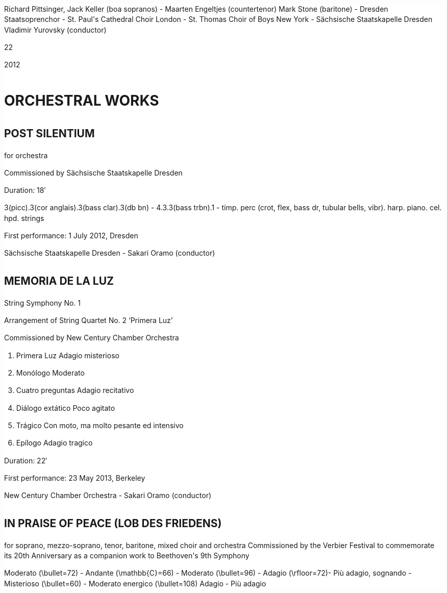 Richard Pittsinger, Jack Keller (boa sopranos) - Maarten Engeltjes (countertenor) Mark Stone (baritone) - Dresden Staatsoprenchor - St. Paul's Cathedral Choir London - St. Thomas Choir of Boys New York - Sächsische Staatskapelle Dresden Vladimir Yurovsky (conductor)

22

2012

# ORCHESTRAL WORKS

## POST SILENTIUM

for orchestra

Commissioned by Sächsische Staatskapelle Dresden

Duration: 18′

3(picc).3(cor anglais).3(bass clar).3(db bn) - 4.3.3(bass trbn).1 - timp. perc (crot, flex, bass dr, tubular bells, vibr). harp. piano. cel. hpd. strings

First performance: 1 July 2012, Dresden

Sächsische Staatskapelle Dresden - Sakari Oramo (conductor)

## MEMORIA DE LA LUZ

String Symphony No. 1

Arrangement of String Quartet No. 2 ‘Primera Luz'

Commissioned by New Century Chamber Orchestra

1. Primera Luz Adagio misterioso

2. Monólogo Moderato

3. Cuatro preguntas Adagio recitativo

4. Diálogo extático Poco agitato

5. Trágico Con moto, ma molto pesante ed intensivo

6. Epílogo Adagio tragico

Duration: 22′

First performance: 23 May 2013, Berkeley

New Century Chamber Orchestra - Sakari Oramo (conductor)

## IN PRAISE OF PEACE (LOB DES FRIEDENS)

for soprano, mezzo-soprano, tenor, baritone, mixed choir and orchestra Commissioned by the Verbier Festival to commemorate its 20th Anniversary as a companion work to Beethoven's 9th Symphony

Moderato (\bullet=72) - Andante (\mathbb{C}=66) - Moderato (\bullet=96) - Adagio (\rfloor=72)- Più adagio, sognando - Misterioso (\bullet=60) - Moderato energico (\bullet=108) Adagio - Più adagio
